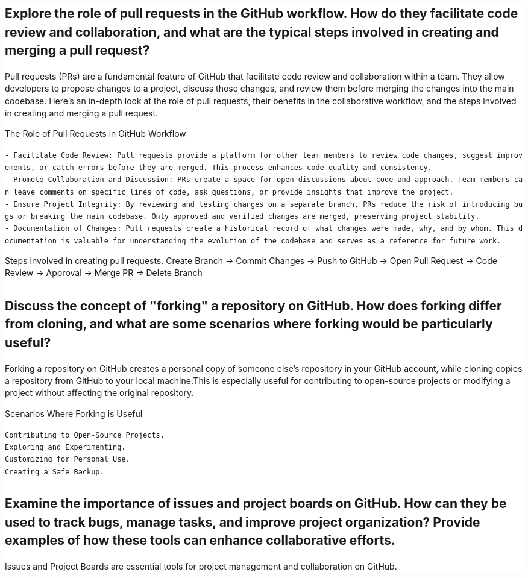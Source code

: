 
## Explore the role of pull requests in the GitHub workflow. How do they facilitate code review and collaboration, and what are the typical steps involved in creating and merging a pull request?

Pull requests (PRs) are a fundamental feature of GitHub that facilitate code review and collaboration within a team. They allow developers to propose changes to a project, discuss those changes, and review them before merging the changes into the main codebase. Here’s an in-depth look at the role of pull requests, their benefits in the collaborative workflow, and the steps involved in creating and merging a pull request.

The Role of Pull Requests in GitHub Workflow

    - Facilitate Code Review: Pull requests provide a platform for other team members to review code changes, suggest improvements, or catch errors before they are merged. This process enhances code quality and consistency.
    - Promote Collaboration and Discussion: PRs create a space for open discussions about code and approach. Team members can leave comments on specific lines of code, ask questions, or provide insights that improve the project.
    - Ensure Project Integrity: By reviewing and testing changes on a separate branch, PRs reduce the risk of introducing bugs or breaking the main codebase. Only approved and verified changes are merged, preserving project stability.
    - Documentation of Changes: Pull requests create a historical record of what changes were made, why, and by whom. This documentation is valuable for understanding the evolution of the codebase and serves as a reference for future work.

Steps involved in creating pull requests.
Create Branch → Commit Changes → Push to GitHub → Open Pull Request → Code Review → Approval → Merge PR → Delete Branch

## Discuss the concept of "forking" a repository on GitHub. How does forking differ from cloning, and what are some scenarios where forking would be particularly useful?

Forking a repository on GitHub creates a personal copy of someone else’s repository in your GitHub account, while cloning copies a repository from GitHub to your local machine.This is especially useful for contributing to open-source projects or modifying a project without affecting the original repository. 

Scenarios Where Forking is Useful

    Contributing to Open-Source Projects.
    Exploring and Experimenting.
    Customizing for Personal Use.
    Creating a Safe Backup.

## Examine the importance of issues and project boards on GitHub. How can they be used to track bugs, manage tasks, and improve project organization? Provide examples of how these tools can enhance collaborative efforts.

Issues and Project Boards are essential tools for project management and collaboration on GitHub. 
